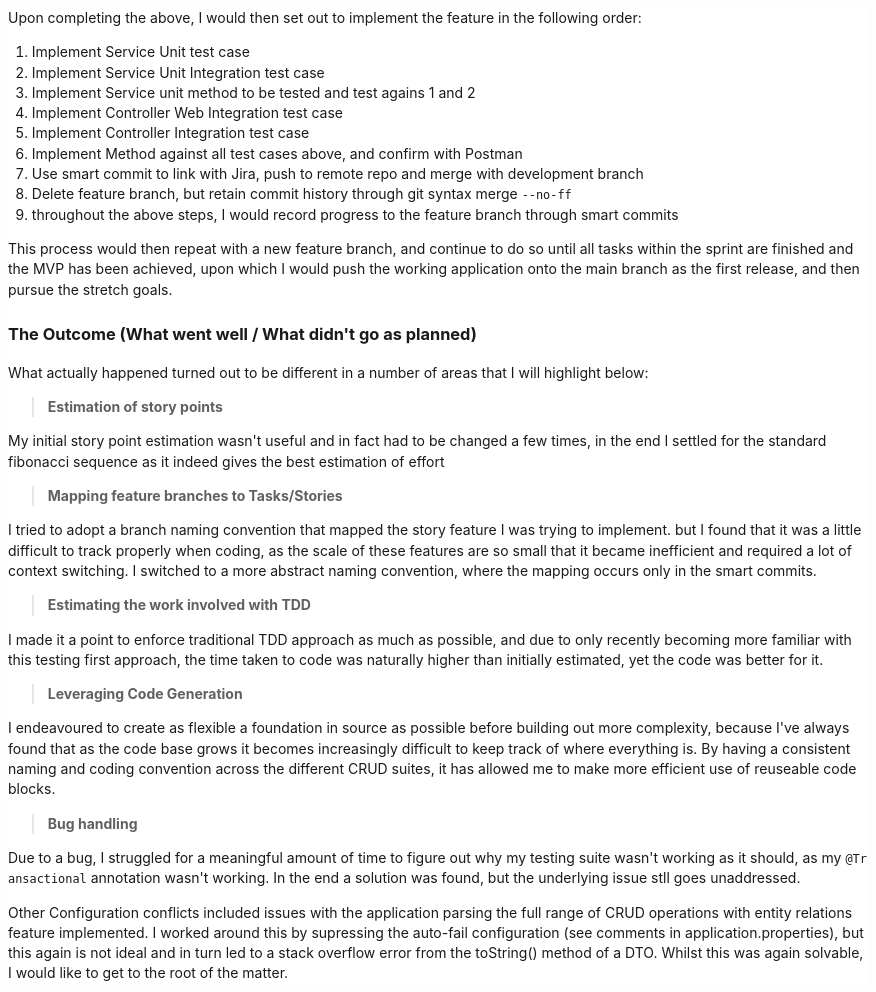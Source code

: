 Upon completing the above, I would then set out to implement the feature in the following order:
1. Implement Service Unit test case
2. Implement Service Unit Integration test case
3. Implement Service unit method to be tested and test agains 1 and 2
4. Implement Controller Web Integration test case
5. Implement Controller Integration test case
6. Implement Method against all test cases above, and confirm with Postman
7. Use smart commit to link with Jira, push to remote repo and merge with development branch
8. Delete feature branch, but retain commit history through git syntax merge `--no-ff`
9. throughout the above steps, I would record progress to the feature branch through smart commits


This process would then repeat with a new feature branch, and continue to do so until all tasks within the sprint are finished and the MVP has been achieved, upon which I would push the working application onto the main branch as the first release, and then pursue the stretch goals.


### The Outcome (What went well / What didn't go as planned)

What actually happened turned out to be different in a number of areas that I will highlight below:

> **Estimation of story points**

My initial story point estimation wasn't useful and in fact had to be changed a few times, in the end I settled for the standard fibonacci sequence as it indeed gives the best estimation of effort

> **Mapping feature branches to Tasks/Stories**

I tried to adopt a branch naming convention that mapped the story feature I was trying to implement. but I found that it was a little difficult to track properly when coding, as the scale of these features are so small that it became inefficient and required a lot of context switching. I switched to a more abstract naming convention, where the mapping occurs only in the smart commits.

> **Estimating the work involved with TDD**

I made it a point to enforce traditional TDD approach as much as possible, and due to only recently becoming more familiar with this testing first approach, the time taken to code was naturally higher than initially estimated, yet the code was better for it.

> **Leveraging Code Generation**

I endeavoured to create as flexible a foundation in source as possible before building out more complexity, because I've always found that as the code base grows it becomes increasingly difficult to keep track of where everything is. By having a consistent naming and coding convention across the different CRUD suites, it has allowed me to make more efficient use of reuseable code blocks.

> **Bug handling**

Due to a bug, I struggled for a meaningful amount of time to figure out why my testing suite wasn't working as it should, as my `@Transactional` annotation wasn't working. In the end a solution was found, but the underlying issue stll goes unaddressed. 

Other Configuration conflicts included issues with the application parsing the full range of CRUD operations with entity relations feature implemented. I worked around this by supressing the auto-fail configuration (see comments in application.properties), but this again is not ideal and in turn led to a stack overflow error from the toString() method of a DTO. Whilst this was again solvable, I would like to get to the root of the matter.
